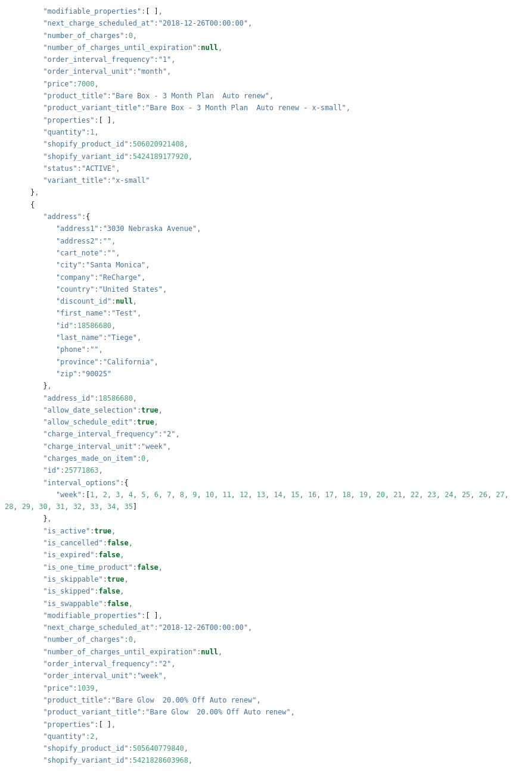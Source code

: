 ```javascript
         "modifiable_properties":[ ],
         "next_charge_scheduled_at":"2018-12-26T00:00:00",
         "number_of_charges":0,
         "number_of_charges_until_expiration":null,
         "order_interval_frequency":"1",
         "order_interval_unit":"month",
         "price":7000,
         "product_title":"Bare Box - 3 Month Plan  Auto renew",
         "product_variant_title":"Bare Box - 3 Month Plan  Auto renew - x-small",
         "properties":[ ],
         "quantity":1,
         "shopify_product_id":506020921408,
         "shopify_variant_id":5424189177920,
         "status":"ACTIVE",
         "variant_title":"x-small"
      },
      {  
         "address":{  
            "address1":"3030 Nebraska Avenue",
            "address2":"",
            "cart_note":"",
            "city":"Santa Monica",
            "company":"ReCharge",
            "country":"United States",
            "discount_id":null,
            "first_name":"Test",
            "id":18586680,
            "last_name":"Tiege",
            "phone":"",
            "province":"California",
            "zip":"90025"
         },
         "address_id":18586680,
         "allow_date_selection":true,
         "allow_schedule_edit":true,
         "charge_interval_frequency":"2",
         "charge_interval_unit":"week",
         "charges_made_on_item":0,
         "id":25771863,
         "interval_options":{  
            "week":[1, 2, 3, 4, 5, 6, 7, 8, 9, 10, 11, 12, 13, 14, 15, 16, 17, 18, 19, 20, 21, 22, 23, 24, 25, 26, 27, 28, 29, 30, 31, 32, 33, 34, 35]
         },
         "is_active":true,
         "is_cancelled":false,
         "is_expired":false,
         "is_one_time_product":false,
         "is_skippable":true,
         "is_skipped":false,
         "is_swappable":false,
         "modifiable_properties":[ ],
         "next_charge_scheduled_at":"2018-12-26T00:00:00",
         "number_of_charges":0,
         "number_of_charges_until_expiration":null,
         "order_interval_frequency":"2",
         "order_interval_unit":"week",
         "price":1039,
         "product_title":"Bare Glow  20.00% Off Auto renew",
         "product_variant_title":"Bare Glow  20.00% Off Auto renew",
         "properties":[ ],
         "quantity":2,
         "shopify_product_id":505640779840,
         "shopify_variant_id":5421828603968,
```
